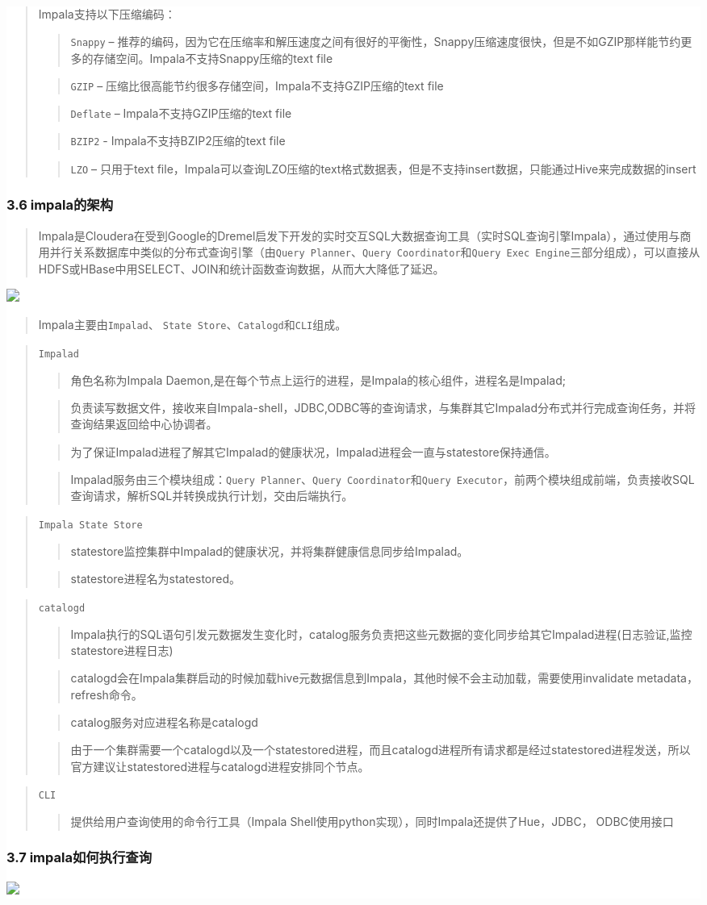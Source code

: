 > Impala支持以下压缩编码：
>> `Snappy` – 推荐的编码，因为它在压缩率和解压速度之间有很好的平衡性，Snappy压缩速度很快，但是不如GZIP那样能节约更多的存储空间。Impala不支持Snappy压缩的text file
> 
>> `GZIP` – 压缩比很高能节约很多存储空间，Impala不支持GZIP压缩的text file
> 
>> `Deflate` – Impala不支持GZIP压缩的text file
> 
>> `BZIP2` - Impala不支持BZIP2压缩的text file
> 
>> `LZO` – 只用于text file，Impala可以查询LZO压缩的text格式数据表，但是不支持insert数据，只能通过Hive来完成数据的insert

### 3.6 impala的架构

> Impala是Cloudera在受到Google的Dremel启发下开发的实时交互SQL大数据查询工具（实时SQL查询引擎Impala），通过使用与商用并行关系数据库中类似的分布式查询引擎（由`Query Planner`、`Query Coordinator`和`Query Exec Engine`三部分组成），可以直接从HDFS或HBase中用SELECT、JOIN和统计函数查询数据，从而大大降低了延迟。

![](/img/articleContent/大数据_Impala/6.png)

> Impala主要由`Impalad`、 `State Store`、`Catalogd`和`CLI`组成。

> `Impalad`
>> ⻆⾊名称为Impala Daemon,是在每个节点上运⾏的进程，是Impala的核⼼组件，进程名是Impalad;
> 
>> 负责读写数据⽂件，接收来⾃Impala-shell，JDBC,ODBC等的查询请求，与集群其它Impalad分布式并⾏完成查询任务，并将查询结果返回给中⼼协调者。
> 
>> 为了保证Impalad进程了解其它Impalad的健康状况，Impalad进程会⼀直与statestore保持通信。
> 
>> Impalad服务由三个模块组成：`Query Planner`、`Query Coordinator`和`Query Executor`，前两个模块组成前端，负责接收SQL查询请求，解析SQL并转换成执⾏计划，交由后端执⾏。

> `Impala State Store`
>> statestore监控集群中Impalad的健康状况，并将集群健康信息同步给Impalad。
> 
>> statestore进程名为statestored。

> `catalogd`
>> Impala执⾏的SQL语句引发元数据发⽣变化时，catalog服务负责把这些元数据的变化同步给其它Impalad进程(⽇志验证,监控statestore进程⽇志)
> 
>> catalogd会在Impala集群启动的时候加载hive元数据信息到Impala，其他时候不会主动加载，需要使用invalidate metadata，refresh命令。
> 
>> catalog服务对应进程名称是catalogd
> 
>> 由于⼀个集群需要⼀个catalogd以及⼀个statestored进程，⽽且catalogd进程所有请求都是经过statestored进程发送，所以官⽅建议让statestored进程与catalogd进程安排同个节点。

> `CLI`
>> 提供给用户查询使用的命令行工具（Impala Shell使用python实现），同时Impala还提供了Hue，JDBC， ODBC使用接口

### 3.7 impala如何执行查询

![](/img/articleContent/大数据_Impala/7.png)
